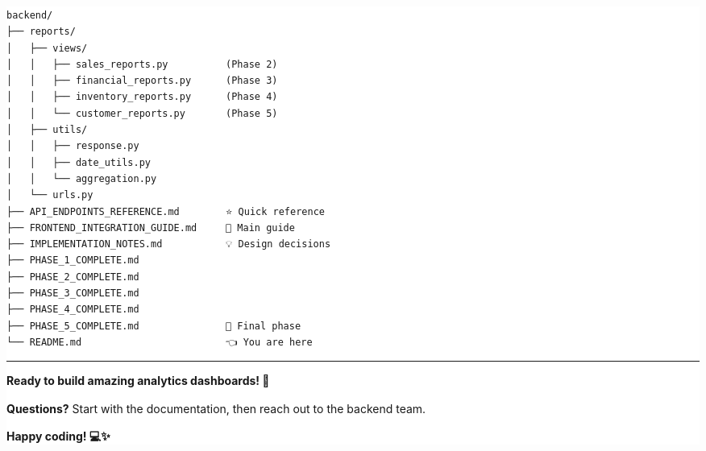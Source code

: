 ```
backend/
├── reports/
│   ├── views/
│   │   ├── sales_reports.py          (Phase 2)
│   │   ├── financial_reports.py      (Phase 3)
│   │   ├── inventory_reports.py      (Phase 4)
│   │   └── customer_reports.py       (Phase 5)
│   ├── utils/
│   │   ├── response.py
│   │   ├── date_utils.py
│   │   └── aggregation.py
│   └── urls.py
├── API_ENDPOINTS_REFERENCE.md        ⭐ Quick reference
├── FRONTEND_INTEGRATION_GUIDE.md     📖 Main guide
├── IMPLEMENTATION_NOTES.md           💡 Design decisions
├── PHASE_1_COMPLETE.md
├── PHASE_2_COMPLETE.md
├── PHASE_3_COMPLETE.md
├── PHASE_4_COMPLETE.md
├── PHASE_5_COMPLETE.md               🎉 Final phase
└── README.md                         👈 You are here
```

---

**Ready to build amazing analytics dashboards! 🚀**

**Questions?** Start with the documentation, then reach out to the backend team.

**Happy coding! 💻✨**
